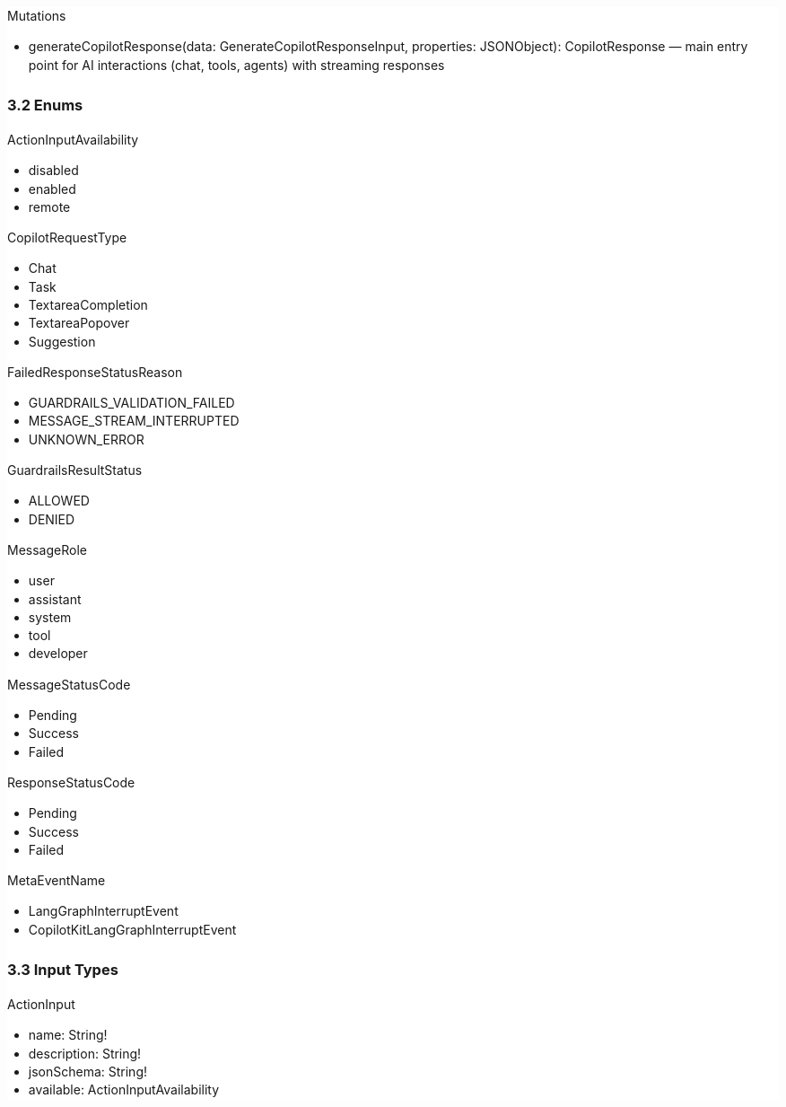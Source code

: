 Mutations
- generateCopilotResponse(data: GenerateCopilotResponseInput, properties: JSONObject): CopilotResponse — main entry point for AI interactions (chat, tools, agents) with streaming responses

### 3.2 Enums

ActionInputAvailability
- disabled
- enabled
- remote

CopilotRequestType
- Chat
- Task
- TextareaCompletion
- TextareaPopover
- Suggestion

FailedResponseStatusReason
- GUARDRAILS_VALIDATION_FAILED
- MESSAGE_STREAM_INTERRUPTED
- UNKNOWN_ERROR

GuardrailsResultStatus
- ALLOWED
- DENIED

MessageRole
- user
- assistant
- system
- tool
- developer

MessageStatusCode
- Pending
- Success
- Failed

ResponseStatusCode
- Pending
- Success
- Failed

MetaEventName
- LangGraphInterruptEvent
- CopilotKitLangGraphInterruptEvent

### 3.3 Input Types

ActionInput
- name: String!
- description: String!
- jsonSchema: String!
- available: ActionInputAvailability
